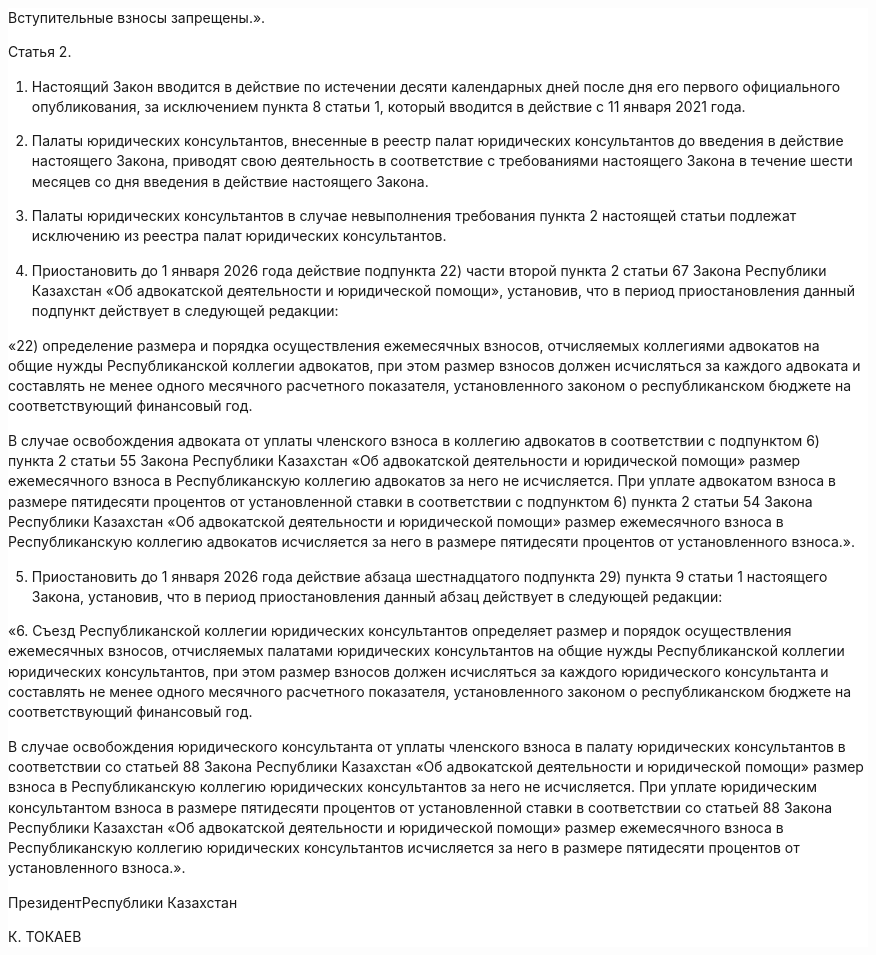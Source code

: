 Вступительные взносы запрещены.».

Статья 2.

1. Настоящий Закон вводится в действие по истечении десяти календарных дней после дня его первого официального опубликования,  за исключением пункта 8 статьи 1, который вводится в действие с 11 января 2021 года.

2. Палаты юридических консультантов, внесенные в реестр палат юридических консультантов до введения в действие настоящего Закона, приводят свою деятельность в соответствие с требованиями настоящего Закона в течение шести месяцев со дня введения в действие настоящего Закона.

3. Палаты юридических консультантов в случае невыполнения требования пункта 2 настоящей статьи подлежат исключению из реестра  палат юридических консультантов.

4. Приостановить до 1 января 2026 года действие подпункта 22)  части второй пункта 2 статьи 67 Закона Республики Казахстан  «Об адвокатской деятельности и юридической помощи», установив, что в период приостановления данный подпункт действует в следующей редакции:

«22) определение размера и порядка осуществления ежемесячных взносов, отчисляемых коллегиями адвокатов на общие нужды Республиканской коллегии адвокатов, при этом размер взносов должен исчисляться за каждого адвоката и составлять не менее одного месячного расчетного показателя, установленного законом о республиканском бюджете на соответствующий финансовый год.

В случае освобождения адвоката от уплаты членского взноса  в коллегию адвокатов в соответствии с подпунктом 6) пункта 2 статьи 55 Закона Республики Казахстан «Об адвокатской деятельности и юридической помощи» размер ежемесячного взноса в Республиканскую коллегию адвокатов за него не исчисляется. При уплате адвокатом взноса в размере пятидесяти процентов от установленной ставки в соответствии  с подпунктом 6) пункта 2 статьи 54 Закона Республики Казахстан  «Об адвокатской деятельности и юридической помощи» размер ежемесячного взноса в Республиканскую коллегию адвокатов исчисляется за него  в размере пятидесяти процентов от установленного взноса.».

5. Приостановить до 1 января 2026 года действие абзаца шестнадцатого подпункта 29) пункта 9 статьи 1 настоящего Закона, установив, что  в период приостановления данный абзац действует в следующей редакции:

«6. Съезд Республиканской коллегии юридических консультантов определяет размер и порядок осуществления ежемесячных взносов, отчисляемых палатами юридических консультантов на общие нужды Республиканской коллегии юридических консультантов, при этом размер взносов должен исчисляться за каждого юридического консультанта и составлять не менее одного месячного расчетного показателя, установленного законом о республиканском бюджете на соответствующий финансовый год.

В случае освобождения юридического консультанта от уплаты членского взноса в палату юридических консультантов в соответствии  со статьей 88 Закона Республики Казахстан «Об адвокатской деятельности и юридической помощи» размер взноса в Республиканскую коллегию юридических консультантов за него не исчисляется. При уплате юридическим консультантом взноса в размере пятидесяти процентов от установленной ставки в соответствии со статьей 88 Закона Республики Казахстан  «Об адвокатской деятельности и юридической помощи» размер ежемесячного взноса в Республиканскую коллегию юридических консультантов исчисляется за него в размере пятидесяти процентов от установленного взноса.».

ПрезидентРеспублики Казахстан

К. ТОКАЕВ

